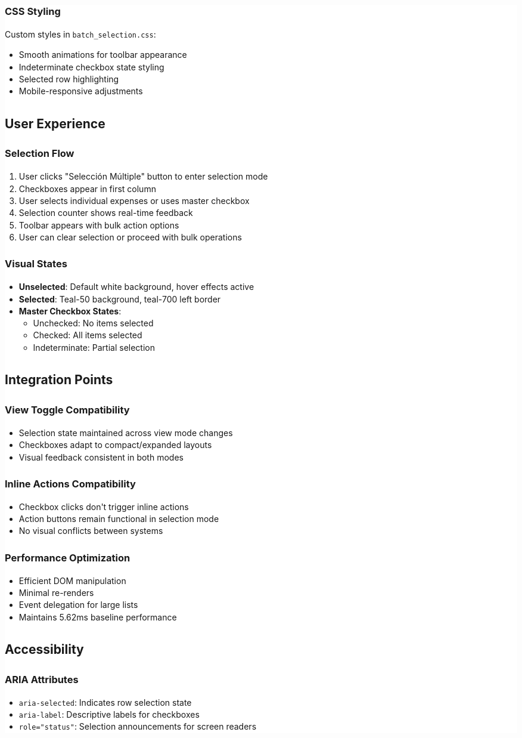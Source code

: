 ### CSS Styling
Custom styles in `batch_selection.css`:
- Smooth animations for toolbar appearance
- Indeterminate checkbox state styling
- Selected row highlighting
- Mobile-responsive adjustments

## User Experience

### Selection Flow
1. User clicks "Selección Múltiple" button to enter selection mode
2. Checkboxes appear in first column
3. User selects individual expenses or uses master checkbox
4. Selection counter shows real-time feedback
5. Toolbar appears with bulk action options
6. User can clear selection or proceed with bulk operations

### Visual States
- **Unselected**: Default white background, hover effects active
- **Selected**: Teal-50 background, teal-700 left border
- **Master Checkbox States**:
  - Unchecked: No items selected
  - Checked: All items selected
  - Indeterminate: Partial selection

## Integration Points

### View Toggle Compatibility
- Selection state maintained across view mode changes
- Checkboxes adapt to compact/expanded layouts
- Visual feedback consistent in both modes

### Inline Actions Compatibility
- Checkbox clicks don't trigger inline actions
- Action buttons remain functional in selection mode
- No visual conflicts between systems

### Performance Optimization
- Efficient DOM manipulation
- Minimal re-renders
- Event delegation for large lists
- Maintains 5.62ms baseline performance

## Accessibility

### ARIA Attributes
- `aria-selected`: Indicates row selection state
- `aria-label`: Descriptive labels for checkboxes
- `role="status"`: Selection announcements for screen readers
